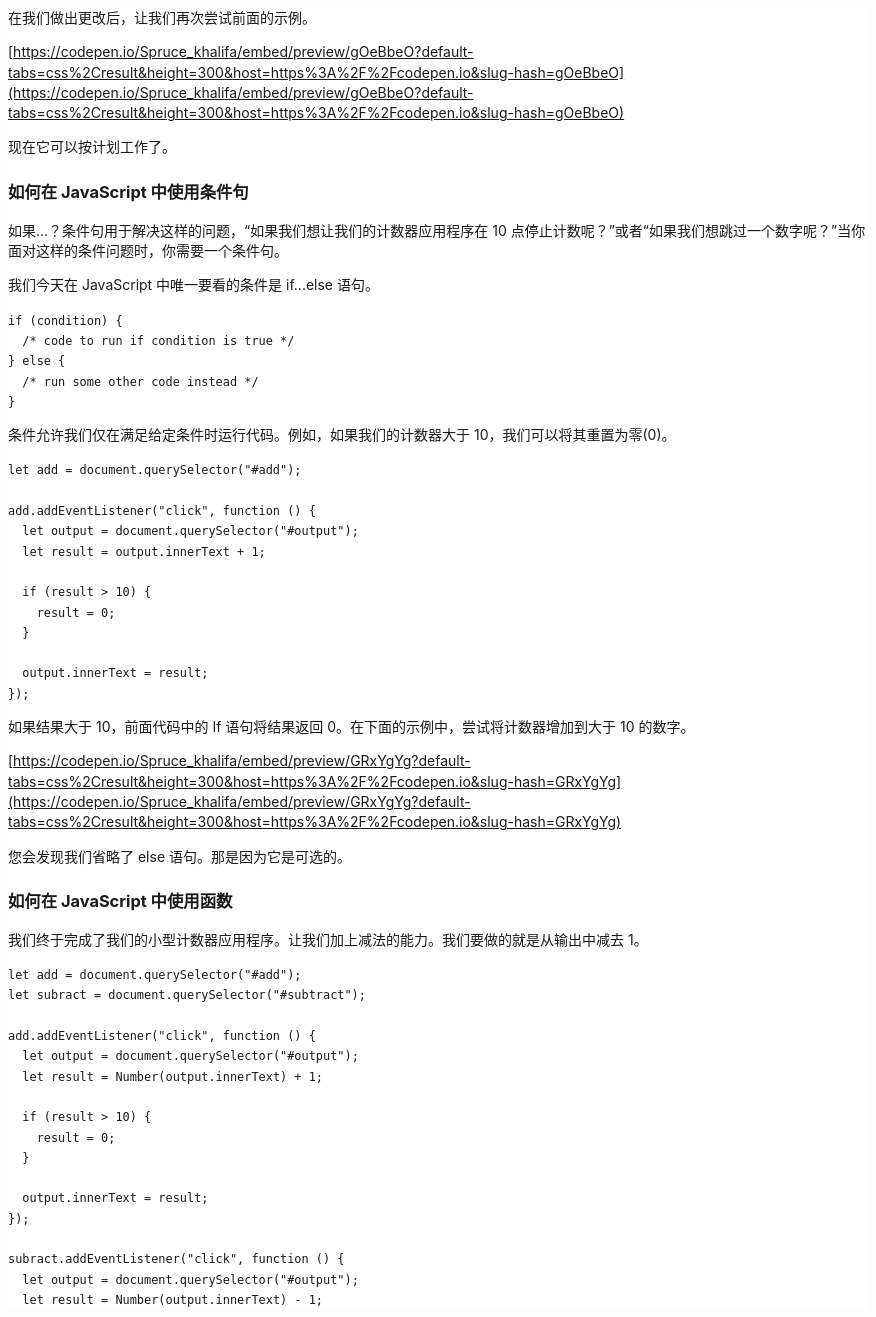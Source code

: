 在我们做出更改后，让我们再次尝试前面的示例。

[https://codepen.io/Spruce_khalifa/embed/preview/gOeBbeO?default-tabs=css%2Cresult&height=300&host=https%3A%2F%2Fcodepen.io&slug-hash=gOeBbeO](https://codepen.io/Spruce_khalifa/embed/preview/gOeBbeO?default-tabs=css%2Cresult&height=300&host=https%3A%2F%2Fcodepen.io&slug-hash=gOeBbeO)

现在它可以按计划工作了。

### 如何在 JavaScript 中使用条件句

如果...？条件句用于解决这样的问题，“如果我们想让我们的计数器应用程序在 10 点停止计数呢？”或者“如果我们想跳过一个数字呢？”当你面对这样的条件问题时，你需要一个条件句。

我们今天在 JavaScript 中唯一要看的条件是 if...else 语句。

```
if (condition) {
  /* code to run if condition is true */
} else {
  /* run some other code instead */
} 
```

条件允许我们仅在满足给定条件时运行代码。例如，如果我们的计数器大于 10，我们可以将其重置为零(0)。

```
let add = document.querySelector("#add");

add.addEventListener("click", function () {
  let output = document.querySelector("#output");
  let result = output.innerText + 1;

  if (result > 10) {
    result = 0;
  }

  output.innerText = result;
}); 
```

如果结果大于 10，前面代码中的 If 语句将结果返回 0。在下面的示例中，尝试将计数器增加到大于 10 的数字。

[https://codepen.io/Spruce_khalifa/embed/preview/GRxYgYg?default-tabs=css%2Cresult&height=300&host=https%3A%2F%2Fcodepen.io&slug-hash=GRxYgYg](https://codepen.io/Spruce_khalifa/embed/preview/GRxYgYg?default-tabs=css%2Cresult&height=300&host=https%3A%2F%2Fcodepen.io&slug-hash=GRxYgYg)

您会发现我们省略了 else 语句。那是因为它是可选的。

### 如何在 JavaScript 中使用函数

我们终于完成了我们的小型计数器应用程序。让我们加上减法的能力。我们要做的就是从输出中减去 1。

```
let add = document.querySelector("#add");
let subract = document.querySelector("#subtract");

add.addEventListener("click", function () {
  let output = document.querySelector("#output");
  let result = Number(output.innerText) + 1;

  if (result > 10) {
    result = 0;
  }

  output.innerText = result;
});

subract.addEventListener("click", function () {
  let output = document.querySelector("#output");
  let result = Number(output.innerText) - 1;
```